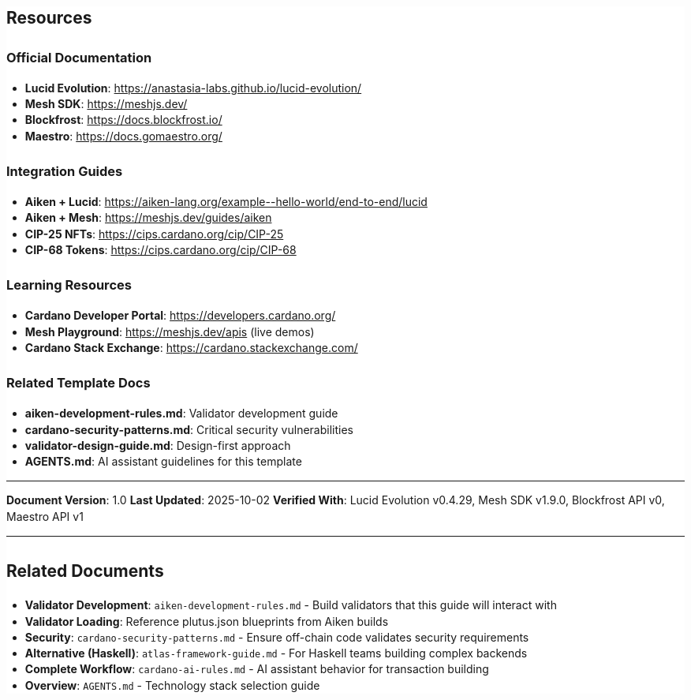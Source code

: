 
## Resources

### Official Documentation
- **Lucid Evolution**: https://anastasia-labs.github.io/lucid-evolution/
- **Mesh SDK**: https://meshjs.dev/
- **Blockfrost**: https://docs.blockfrost.io/
- **Maestro**: https://docs.gomaestro.org/

### Integration Guides
- **Aiken + Lucid**: https://aiken-lang.org/example--hello-world/end-to-end/lucid
- **Aiken + Mesh**: https://meshjs.dev/guides/aiken
- **CIP-25 NFTs**: https://cips.cardano.org/cip/CIP-25
- **CIP-68 Tokens**: https://cips.cardano.org/cip/CIP-68

### Learning Resources
- **Cardano Developer Portal**: https://developers.cardano.org/
- **Mesh Playground**: https://meshjs.dev/apis (live demos)
- **Cardano Stack Exchange**: https://cardano.stackexchange.com/

### Related Template Docs
- **aiken-development-rules.md**: Validator development guide
- **cardano-security-patterns.md**: Critical security vulnerabilities
- **validator-design-guide.md**: Design-first approach
- **AGENTS.md**: AI assistant guidelines for this template

---

**Document Version**: 1.0
**Last Updated**: 2025-10-02
**Verified With**: Lucid Evolution v0.4.29, Mesh SDK v1.9.0, Blockfrost API v0, Maestro API v1

---

## Related Documents

- **Validator Development**: `aiken-development-rules.md` - Build validators that this guide will interact with
- **Validator Loading**: Reference plutus.json blueprints from Aiken builds
- **Security**: `cardano-security-patterns.md` - Ensure off-chain code validates security requirements
- **Alternative (Haskell)**: `atlas-framework-guide.md` - For Haskell teams building complex backends
- **Complete Workflow**: `cardano-ai-rules.md` - AI assistant behavior for transaction building
- **Overview**: `AGENTS.md` - Technology stack selection guide
